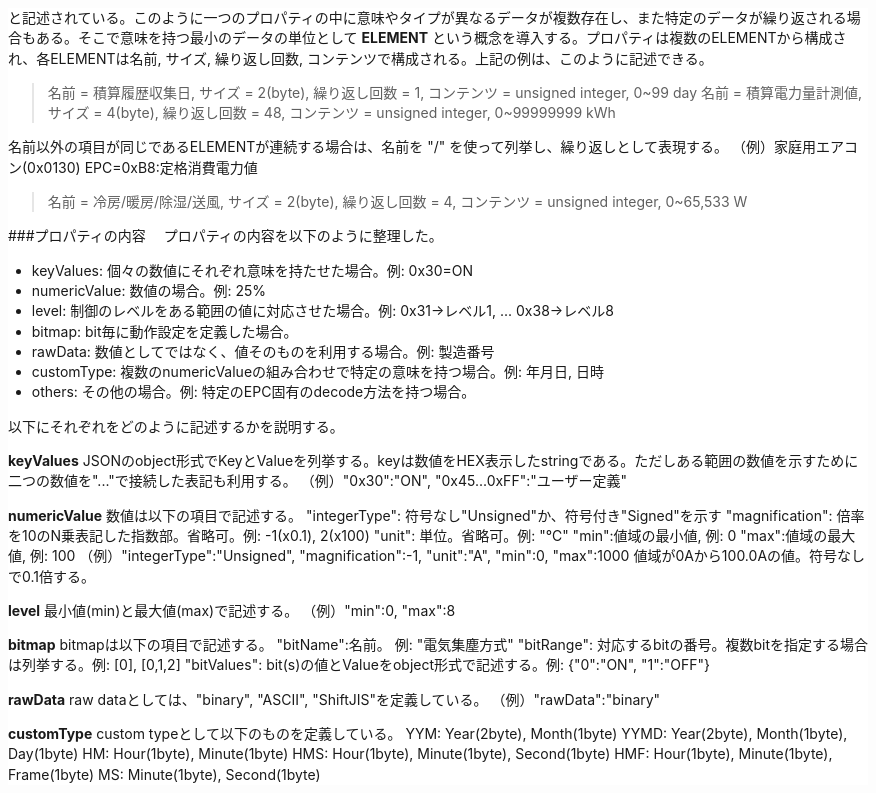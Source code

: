 と記述されている。このように一つのプロパティの中に意味やタイプが異なるデータが複数存在し、また特定のデータが繰り返される場合もある。そこで意味を持つ最小のデータの単位として __ELEMENT__ という概念を導入する。プロパティは複数のELEMENTから構成され、各ELEMENTは名前, サイズ, 繰り返し回数, コンテンツで構成される。上記の例は、このように記述できる。
> 名前 = 積算履歴収集日, サイズ = 2(byte), 繰り返し回数 = 1, コンテンツ = unsigned integer, 0~99 day
> 名前 = 積算電力量計測値, サイズ = 4(byte), 繰り返し回数 = 48, コンテンツ = unsigned integer, 0~99999999 kWh

名前以外の項目が同じであるELEMENTが連続する場合は、名前を "/" を使って列挙し、繰り返しとして表現する。
（例）家庭用エアコン(0x0130) EPC=0xB8:定格消費電力値
> 名前 = 冷房/暖房/除湿/送風, サイズ = 2(byte), 繰り返し回数 = 4, コンテンツ = unsigned integer, 0~65,533 W


###プロパティの内容
　プロパティの内容を以下のように整理した。

- keyValues: 個々の数値にそれぞれ意味を持たせた場合。例: 0x30=ON
- numericValue: 数値の場合。例: 25%
- level: 制御のレベルをある範囲の値に対応させた場合。例: 0x31->レベル1, ... 0x38->レベル8
- bitmap: bit毎に動作設定を定義した場合。
- rawData: 数値としてではなく、値そのものを利用する場合。例: 製造番号
- customType: 複数のnumericValueの組み合わせで特定の意味を持つ場合。例: 年月日, 日時
- others: その他の場合。例: 特定のEPC固有のdecode方法を持つ場合。

以下にそれぞれをどのように記述するかを説明する。

__keyValues__
JSONのobject形式でKeyとValueを列挙する。keyは数値をHEX表示したstringである。ただしある範囲の数値を示すために二つの数値を"..."で接続した表記も利用する。
（例）"0x30":"ON", "0x45...0xFF":"ユーザー定義"

__numericValue__
数値は以下の項目で記述する。
"integerType":	符号なし"Unsigned"か、符号付き"Signed"を示す
"magnification":	倍率を10のN乗表記した指数部。省略可。例: -1(x0.1), 2(x100)
"unit":	単位。省略可。例: "℃"
"min":値域の最小値, 例: 0
"max":値域の最大値, 例: 100
（例）"integerType":"Unsigned", "magnification":-1, "unit":"A", "min":0, "max":1000
値域が0Aから100.0Aの値。符号なしで0.1倍する。

__level__
最小値(min)と最大値(max)で記述する。
（例）"min":0, "max":8

__bitmap__
bitmapは以下の項目で記述する。
"bitName":名前。 例: "電気集塵方式"
"bitRange":	対応するbitの番号。複数bitを指定する場合は列挙する。例: [0], [0,1,2]
"bitValues":	bit(s)の値とValueをobject形式で記述する。例: {"0":"ON", "1":"OFF"}

__rawData__
raw dataとしては、"binary", "ASCII", "ShiftJIS"を定義している。
（例）"rawData":"binary"

__customType__
custom typeとして以下のものを定義している。
YYM: Year(2byte), Month(1byte)
YYMD: Year(2byte), Month(1byte), Day(1byte)
HM:	Hour(1byte), Minute(1byte)
HMS:	Hour(1byte), Minute(1byte), Second(1byte)
HMF:	Hour(1byte), Minute(1byte), Frame(1byte)
MS:	Minute(1byte), Second(1byte)
